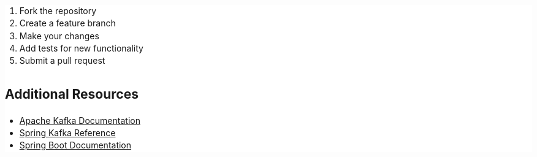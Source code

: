 1. Fork the repository
2. Create a feature branch
3. Make your changes
4. Add tests for new functionality
5. Submit a pull request

## Additional Resources

- [Apache Kafka Documentation](https://kafka.apache.org/documentation/)
- [Spring Kafka Reference](https://docs.spring.io/spring-kafka/docs/current/reference/html/)
- [Spring Boot Documentation](https://docs.spring.io/spring-boot/docs/current/reference/html/)
